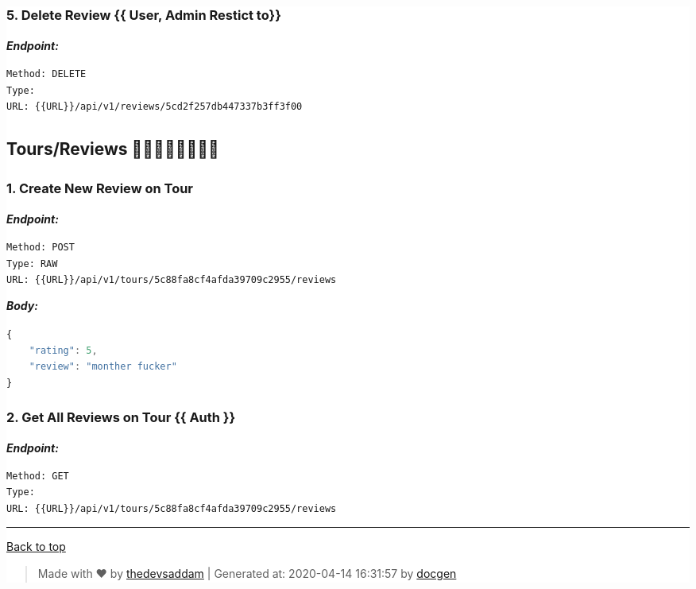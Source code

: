 

### 5. Delete Review {{ User, Admin Restict to}}



***Endpoint:***

```bash
Method: DELETE
Type: 
URL: {{URL}}/api/v1/reviews/5cd2f257db447337b3ff3f00
```



## Tours/Reviews 🎑🎑🎑🎑🎇🎆🎆🎆



### 1. Create New Review on Tour



***Endpoint:***

```bash
Method: POST
Type: RAW
URL: {{URL}}/api/v1/tours/5c88fa8cf4afda39709c2955/reviews
```



***Body:***

```js        
{
	"rating": 5,
	"review": "monther fucker"
}
```



### 2. Get All Reviews on Tour  {{ Auth }}



***Endpoint:***

```bash
Method: GET
Type: 
URL: {{URL}}/api/v1/tours/5c88fa8cf4afda39709c2955/reviews
```



---
[Back to top](#natours-nodejs--jonas)
> Made with &#9829; by [thedevsaddam](https://github.com/thedevsaddam) | Generated at: 2020-04-14 16:31:57 by [docgen](https://github.com/thedevsaddam/docgen)
